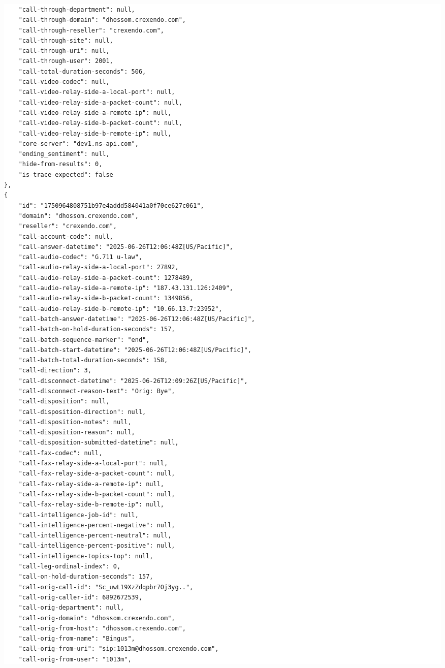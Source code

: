         "call-through-department": null,
        "call-through-domain": "dhossom.crexendo.com",
        "call-through-reseller": "crexendo.com",
        "call-through-site": null,
        "call-through-uri": null,
        "call-through-user": 2001,
        "call-total-duration-seconds": 506,
        "call-video-codec": null,
        "call-video-relay-side-a-local-port": null,
        "call-video-relay-side-a-packet-count": null,
        "call-video-relay-side-a-remote-ip": null,
        "call-video-relay-side-b-packet-count": null,
        "call-video-relay-side-b-remote-ip": null,
        "core-server": "dev1.ns-api.com",
        "ending_sentiment": null,
        "hide-from-results": 0,
        "is-trace-expected": false
    },
    {
        "id": "1750964808751b97e4addd584041a0f70ce627c061",
        "domain": "dhossom.crexendo.com",
        "reseller": "crexendo.com",
        "call-account-code": null,
        "call-answer-datetime": "2025-06-26T12:06:48Z[US/Pacific]",
        "call-audio-codec": "G.711 u-law",
        "call-audio-relay-side-a-local-port": 27892,
        "call-audio-relay-side-a-packet-count": 1278489,
        "call-audio-relay-side-a-remote-ip": "187.43.131.126:2409",
        "call-audio-relay-side-b-packet-count": 1349856,
        "call-audio-relay-side-b-remote-ip": "10.66.13.7:23952",
        "call-batch-answer-datetime": "2025-06-26T12:06:48Z[US/Pacific]",
        "call-batch-on-hold-duration-seconds": 157,
        "call-batch-sequence-marker": "end",
        "call-batch-start-datetime": "2025-06-26T12:06:48Z[US/Pacific]",
        "call-batch-total-duration-seconds": 158,
        "call-direction": 3,
        "call-disconnect-datetime": "2025-06-26T12:09:26Z[US/Pacific]",
        "call-disconnect-reason-text": "Orig: Bye",
        "call-disposition": null,
        "call-disposition-direction": null,
        "call-disposition-notes": null,
        "call-disposition-reason": null,
        "call-disposition-submitted-datetime": null,
        "call-fax-codec": null,
        "call-fax-relay-side-a-local-port": null,
        "call-fax-relay-side-a-packet-count": null,
        "call-fax-relay-side-a-remote-ip": null,
        "call-fax-relay-side-b-packet-count": null,
        "call-fax-relay-side-b-remote-ip": null,
        "call-intelligence-job-id": null,
        "call-intelligence-percent-negative": null,
        "call-intelligence-percent-neutral": null,
        "call-intelligence-percent-positive": null,
        "call-intelligence-topics-top": null,
        "call-leg-ordinal-index": 0,
        "call-on-hold-duration-seconds": 157,
        "call-orig-call-id": "Sc_uwL19XzZdqpbr7Oj3yg..",
        "call-orig-caller-id": 6892672539,
        "call-orig-department": null,
        "call-orig-domain": "dhossom.crexendo.com",
        "call-orig-from-host": "dhossom.crexendo.com",
        "call-orig-from-name": "Bingus",
        "call-orig-from-uri": "sip:1013m@dhossom.crexendo.com",
        "call-orig-from-user": "1013m",